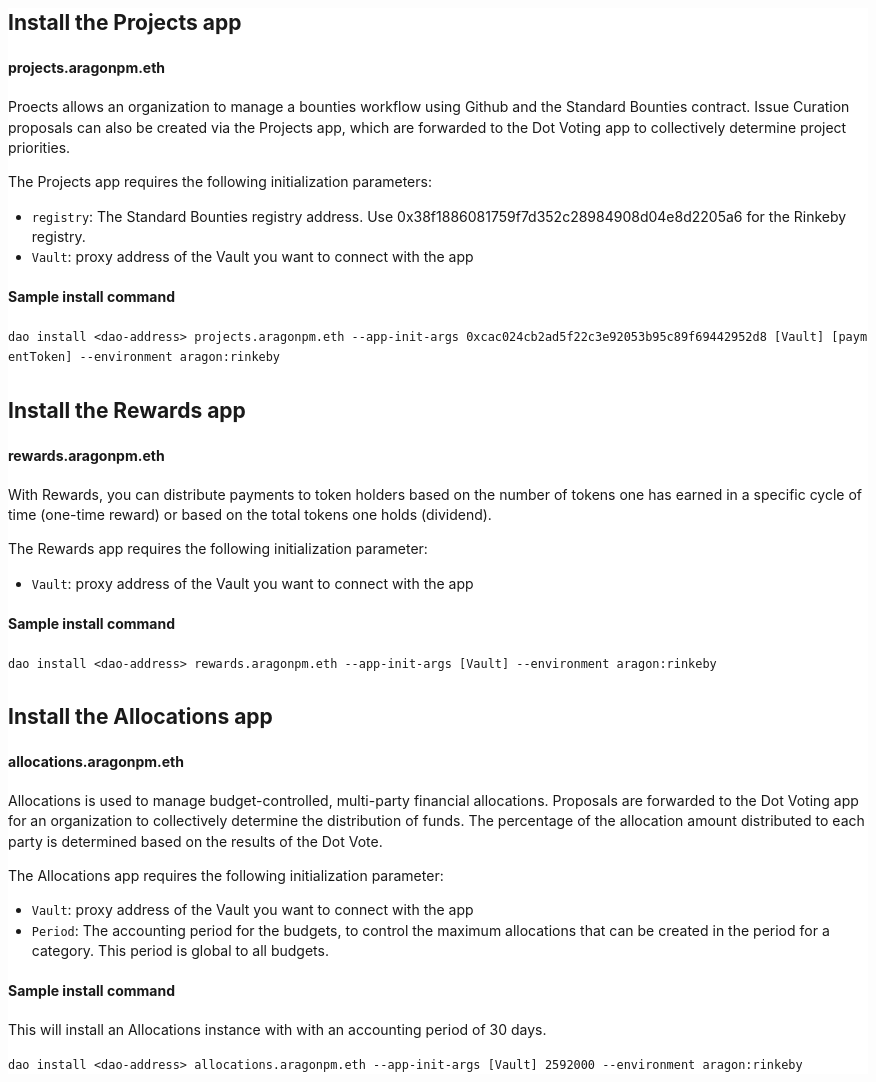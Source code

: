 
## Install the Projects app
#### projects.aragonpm.eth

Proects allows an organization to manage a bounties workflow using Github and the Standard Bounties contract. Issue Curation proposals can also be created via the Projects app, which are forwarded to the Dot Voting app to collectively determine project priorities.

The Projects app requires the following initialization parameters:
* `registry`: The Standard Bounties registry address. Use 0x38f1886081759f7d352c28984908d04e8d2205a6 for the Rinkeby registry.
* `Vault`: proxy address of the Vault you want to connect with the app

#### Sample install command
```
dao install <dao-address> projects.aragonpm.eth --app-init-args 0xcac024cb2ad5f22c3e92053b95c89f69442952d8 [Vault] [paymentToken] --environment aragon:rinkeby 
```

## Install the Rewards app
#### rewards.aragonpm.eth

With Rewards, you can distribute payments to token holders based on the number of tokens one has earned in a specific cycle of time (one-time reward) or based on the total tokens one holds (dividend).

The Rewards app requires the following initialization parameter:
* `Vault`: proxy address of the Vault you want to connect with the app


#### Sample install command
```
dao install <dao-address> rewards.aragonpm.eth --app-init-args [Vault] --environment aragon:rinkeby 
```

## Install the Allocations app
#### allocations.aragonpm.eth

Allocations is used to manage budget-controlled, multi-party financial allocations. Proposals are forwarded to the Dot Voting app for an organization to collectively determine the distribution of funds. The percentage of the allocation amount distributed to each party is determined based on the results of the Dot Vote.

The Allocations app requires the following initialization parameter:
* `Vault`: proxy address of the Vault you want to connect with the app
* `Period`: The accounting period for the budgets, to control the maximum allocations that can be created in the period for a category. This period is global to all budgets.


#### Sample install command
This will install an Allocations instance with with an accounting period of 30 days.
```
dao install <dao-address> allocations.aragonpm.eth --app-init-args [Vault] 2592000 --environment aragon:rinkeby 
```
